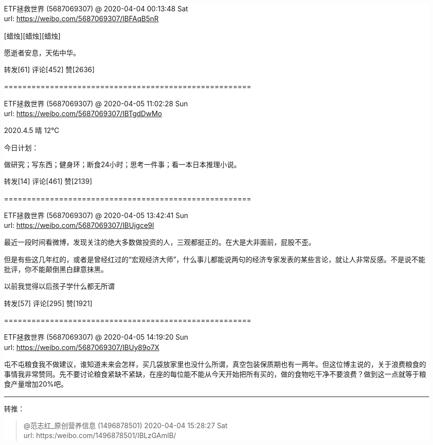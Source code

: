 

ETF拯救世界 (5687069307) @
2020-04-04 00:13:48 Sat  
url: https://weibo.com/5687069307/IBFAqB5nR

[蜡烛][蜡烛][蜡烛]

愿逝者安息，天佑中华。 ​​​

转发[61]  评论[452]  赞[2636] 

======================================================






ETF拯救世界 (5687069307) @
2020-04-05 11:02:28 Sun  
url: https://weibo.com/5687069307/IBTgdDwMo

2020.4.5   晴   12℃

今日计划：

做研究；写东西；健身环；断食24小时；思考一件事；看一本日本推理小说。 ​​​

转发[14]  评论[461]  赞[2139] 

======================================================






ETF拯救世界 (5687069307) @
2020-04-05 13:42:41 Sun  
url: https://weibo.com/5687069307/IBUjgce9l

最近一段时间看微博，发现关注的绝大多数做投资的人，三观都挺正的。在大是大非面前，屁股不歪。

但是有些这几年红的，或者是曾经红过的“宏观经济大师”，什么事儿都能说两句的经济专家发表的某些言论，就让人非常反感。不是说不能批评，你不能颠倒黑白肆意抹黑。

以前我觉得以后孩子学什么都无所谓 ​​​

转发[57]  评论[295]  赞[1921] 

======================================================






ETF拯救世界 (5687069307) @
2020-04-05 14:19:20 Sun  
url: https://weibo.com/5687069307/IBUy89o7X

屯不屯粮食我不做建议，谁知道未来会怎样，买几袋放家里也没什么所谓，真空包装保质期也有一两年。但这位博主说的，关于浪费粮食的事情我非常赞同。先不要讨论粮食紧缺不紧缺，在座的每位能不能从今天开始把所有买的，做的食物吃干净不要浪费？做到这一点就等于粮食产量增加20%吧。

------------------------------------------------------
转推：
>  @范志红_原创营养信息 (1496878501)
>  2020-04-04 15:28:27 Sat  
>  url: https:/weibo.com/1496878501/IBLzGAmlB/
